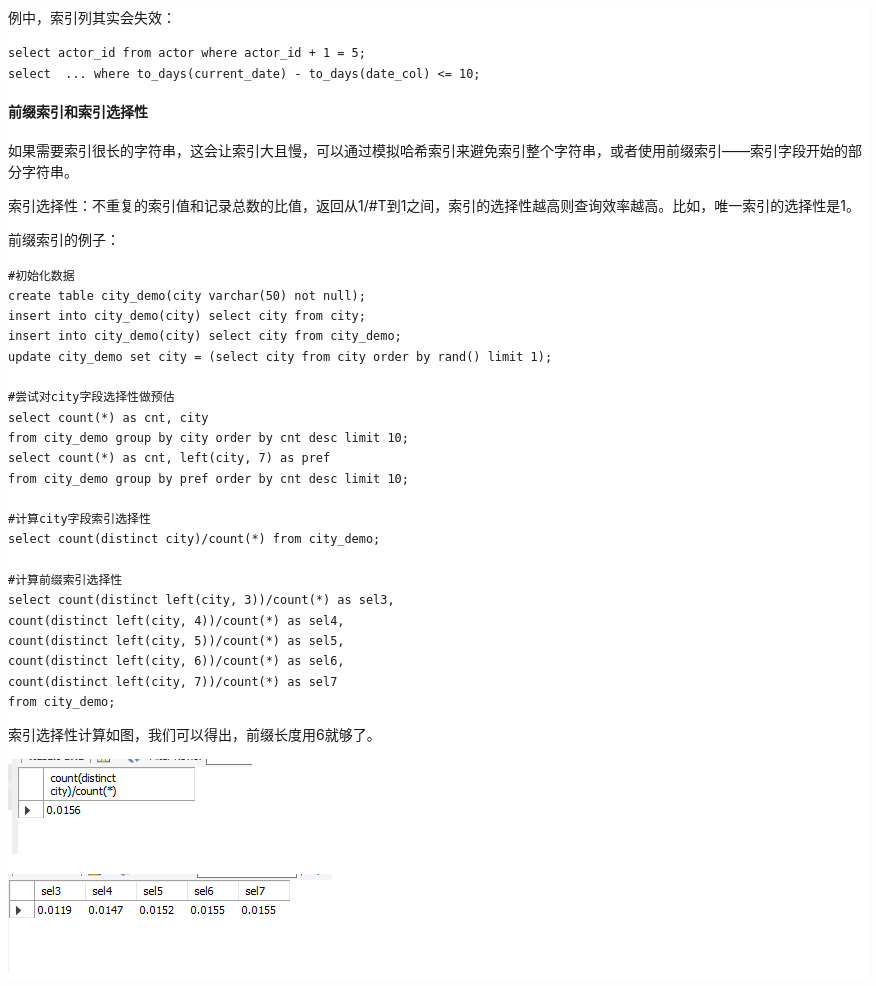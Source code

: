 例中，索引列其实会失效：

```mysql
select actor_id from actor where actor_id + 1 = 5;
select  ... where to_days(current_date) - to_days(date_col) <= 10;
```

#### 前缀索引和索引选择性

如果需要索引很长的字符串，这会让索引大且慢，可以通过模拟哈希索引来避免索引整个字符串，或者使用前缀索引——索引字段开始的部分字符串。

索引选择性：不重复的索引值和记录总数的比值，返回从1/#T到1之间，索引的选择性越高则查询效率越高。比如，唯一索引的选择性是1。

前缀索引的例子：

```mysql
#初始化数据
create table city_demo(city varchar(50) not null);
insert into city_demo(city) select city from city;
insert into city_demo(city) select city from city_demo;
update city_demo set city = (select city from city order by rand() limit 1);

#尝试对city字段选择性做预估
select count(*) as cnt, city 
from city_demo group by city order by cnt desc limit 10;
select count(*) as cnt, left(city, 7) as pref 
from city_demo group by pref order by cnt desc limit 10;

#计算city字段索引选择性
select count(distinct city)/count(*) from city_demo;

#计算前缀索引选择性
select count(distinct left(city, 3))/count(*) as sel3,
count(distinct left(city, 4))/count(*) as sel4,
count(distinct left(city, 5))/count(*) as sel5,
count(distinct left(city, 6))/count(*) as sel6,
count(distinct left(city, 7))/count(*) as sel7
from city_demo;
```

索引选择性计算如图，我们可以得出，前缀长度用6就够了。

![1566346615829](assets/1566346615829.png)



![1566346646159](assets/1566346646159.png)
